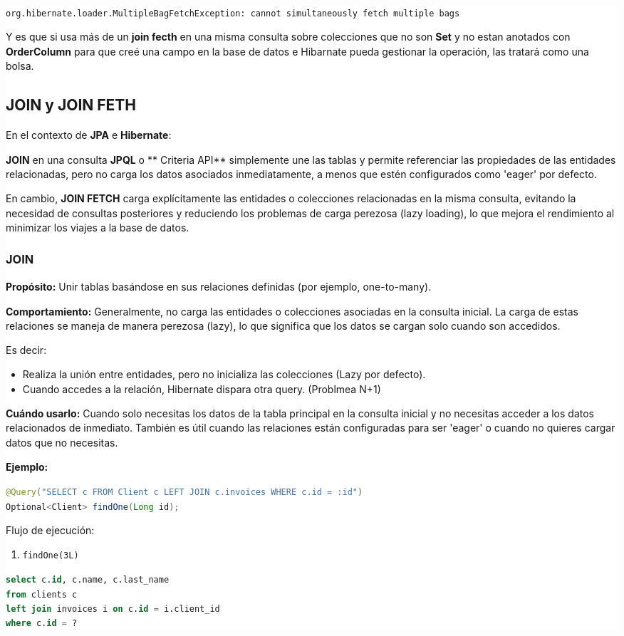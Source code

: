 ```bash
org.hibernate.loader.MultipleBagFetchException: cannot simultaneously fetch multiple bags
```

Y es que si usa más de un **join fecth** en una misma consulta sobre colecciones que no son **Set** y no estan anotados con **OrderColumn** para que creé una campo en la base de datos e Hibarnate pueda gestionar la operación, las tratará como una bolsa.

## JOIN y JOIN FETH

En el contexto de **JPA** e **Hibernate**:

**JOIN** en una consulta **JPQL** o ** Criteria API** simplemente une las tablas y permite referenciar las propiedades de las entidades relacionadas, pero no carga los datos asociados inmediatamente, a menos que estén configurados como 'eager' por defecto.

En cambio, **JOIN FETCH** carga explícitamente las entidades o colecciones relacionadas en la misma consulta, evitando la necesidad de consultas posteriores y reduciendo los problemas de carga perezosa (lazy loading), lo que mejora el rendimiento al minimizar los viajes a la base de datos. 

### JOIN


**Propósito:**
Unir tablas basándose en sus relaciones definidas (por ejemplo, one-to-many). 

**Comportamiento:**
Generalmente, no carga las entidades o colecciones asociadas en la consulta inicial. La carga de estas relaciones se maneja de manera perezosa (lazy), lo que significa que los datos se cargan solo cuando son accedidos. 

Es decir:
- Realiza la unión entre entidades, pero no inicializa las colecciones (Lazy por defecto).
- Cuando accedes a la relación, Hibernate dispara otra query. (Problmea N+1)

**Cuándo usarlo:**
Cuando solo necesitas los datos de la tabla principal en la consulta inicial y no necesitas acceder a los datos relacionados de inmediato. También es útil cuando las relaciones están configuradas para ser 'eager' o cuando no quieres cargar datos que no necesitas. 

**Ejemplo:**

```java
@Query("SELECT c FROM Client c LEFT JOIN c.invoices WHERE c.id = :id")
Optional<Client> findOne(Long id);
```

Flujo de ejecución:

1. `findOne(3L)`

```sql
select c.id, c.name, c.last_name
from clients c
left join invoices i on c.id = i.client_id
where c.id = ?
```

